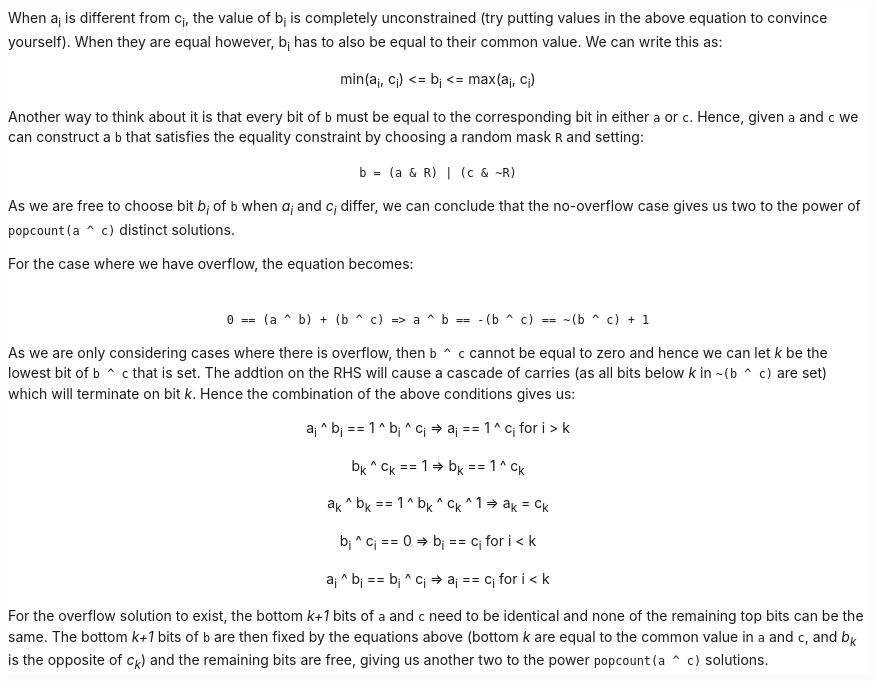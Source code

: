 When <it>a<sub>i</sub></it> is different from <it>c<sub>i</sub></it>, the value of <it>b<sub>i</sub></it> is completely unconstrained (try putting values in the
above equation to convince yourself). When they are equal however, <it>b<sub>i</sub></it> has to also be equal to their common value. We can write this as:
<p align="center">
min(<it>a<sub>i</sub></it>, <it>c<sub>i</sub></it>) <= <it>b<sub>i</sub></it> <= max(<it>a<sub>i</sub></it>, <it>c<sub>i</sub></it>)
</p>

Another way to think about it is that every bit of `b` must be equal to the corresponding bit in either `a` or `c`. Hence, given `a` and `c` we
can construct a `b` that satisfies the equality constraint by choosing a random mask `R` and setting:

<p align="center">
<code class="text">b = (a & R) | (c & ~R)</code>
</p>

As we are free to choose bit _b<sub>i</sub>_ of `b` when _a<sub>i</sub>_ and _c<sub>i</sub>_ differ, we can conclude that the
no-overflow case gives us two to the power of `popcount(a ^ c)` distinct solutions.

For the case where we have overflow, the equation becomes:

<p align="center"><code class="text">
0 == (a ^ b) + (b ^ c) => a ^ b == -(b ^ c) == ~(b ^ c) + 1
</code></p>

As we are only considering cases where there is overflow, then `b ^ c` cannot be equal to
zero and hence we can let _k_ be the lowest bit of `b ^ c` that is set. The
addtion on the RHS will cause a cascade of carries (as all bits below _k_ in `~(b ^ c)` are set) which will terminate on bit _k_. Hence the combination of the above conditions gives us:

<p align="center">
<it>a<sub>i</sub> ^ b<sub>i</sub> == 1 ^ b<sub>i</sub> ^ c<sub>i</sub> => a<sub>i</sub> == 1 ^ c<sub>i</sub></it> for <it>i > k</it>
</p>
<p align="center">
<it>b<sub>k</sub> ^ c<sub>k</sub> == 1 => b<sub>k</sub> == 1 ^ c<sub>k</sub></it>
</p>
<p align="center">
<it>a<sub>k</sub> ^ b<sub>k</sub> == 1 ^ b<sub>k</sub> ^ c<sub>k</sub> ^ 1 => a<sub>k</sub> = c<sub>k</sub></it>
</p>
<p align="center">
<it>b<sub>i</sub> ^ c<sub>i</sub> == 0 =>  b<sub>i</sub> == c<sub>i</sub></it> for <it> i < k </it>
<p align="center">
<it>a<sub>i</sub> ^ b<sub>i</sub> == b<sub>i</sub> ^ c<sub>i</sub> =>  a<sub>i</sub> == c<sub>i</sub></it> for <it> i < k </it>
</p>

For the overflow solution to exist, the bottom _k+1_ bits of `a` and `c` need to be identical and none of the remaining top bits can be the same. The bottom
_k+1_ bits of `b` are then fixed by the equations above (bottom _k_ are equal to the common value in `a` and `c`, and _b_<sub>_k_</sub> is the opposite of _c_<sub>_k_</sub>) and the
remaining bits are free, giving us another two to the power `popcount(a ^ c)` solutions. 
